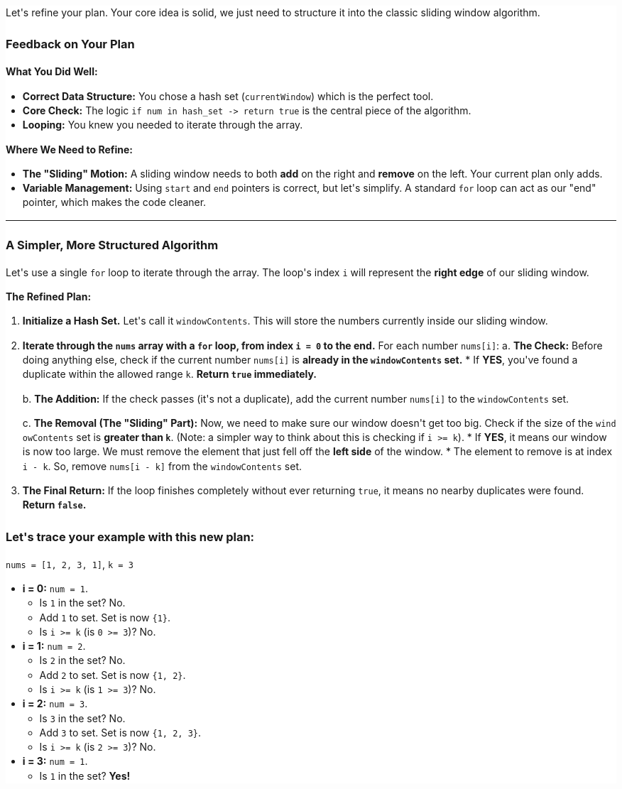 Let's refine your plan. Your core idea is solid, we just need to structure it into the classic sliding window algorithm.

### Feedback on Your Plan

**What You Did Well:**

*   **Correct Data Structure:** You chose a hash set (`currentWindow`) which is the perfect tool.
*   **Core Check:** The logic `if num in hash_set -> return true` is the central piece of the algorithm.
*   **Looping:** You knew you needed to iterate through the array.

**Where We Need to Refine:**

*   **The "Sliding" Motion:** A sliding window needs to both **add** on the right and **remove** on the left. Your current plan only adds.
*   **Variable Management:** Using `start` and `end` pointers is correct, but let's simplify. A standard `for` loop can act as our "end" pointer, which makes the code cleaner.

---

### A Simpler, More Structured Algorithm

Let's use a single `for` loop to iterate through the array. The loop's index `i` will represent the **right edge** of our sliding window.

**The Refined Plan:**

1.  **Initialize a Hash Set.** Let's call it `windowContents`. This will store the numbers currently inside our sliding window.
2.  **Iterate through the `nums` array with a `for` loop, from index `i = 0` to the end.** For each number `nums[i]`:
    a.  **The Check:** Before doing anything else, check if the current number `nums[i]` is **already in the `windowContents` set.**
        *   If **YES**, you've found a duplicate within the allowed range `k`. **Return `true` immediately.**

    b.  **The Addition:** If the check passes (it's not a duplicate), add the current number `nums[i]` to the `windowContents` set.

    c.  **The Removal (The "Sliding" Part):** Now, we need to make sure our window doesn't get too big. Check if the size of the `windowContents` set is **greater than `k`**. (Note: a simpler way to think about this is checking if `i >= k`).
        *   If **YES**, it means our window is now too large. We must remove the element that just fell off the **left side** of the window.
        *   The element to remove is at index `i - k`. So, remove `nums[i - k]` from the `windowContents` set.

3.  **The Final Return:** If the loop finishes completely without ever returning `true`, it means no nearby duplicates were found. **Return `false`.**

### Let's trace your example with this new plan:
`nums = [1, 2, 3, 1]`, `k = 3`

*   **i = 0:** `num = 1`.
    *   Is `1` in the set? No.
    *   Add `1` to set. Set is now `{1}`.
    *   Is `i >= k` (is `0 >= 3`)? No.
*   **i = 1:** `num = 2`.
    *   Is `2` in the set? No.
    *   Add `2` to set. Set is now `{1, 2}`.
    *   Is `i >= k` (is `1 >= 3`)? No.
*   **i = 2:** `num = 3`.
    *   Is `3` in the set? No.
    *   Add `3` to set. Set is now `{1, 2, 3}`.
    *   Is `i >= k` (is `2 >= 3`)? No.
*   **i = 3:** `num = 1`.
    *   Is `1` in the set? **Yes!**